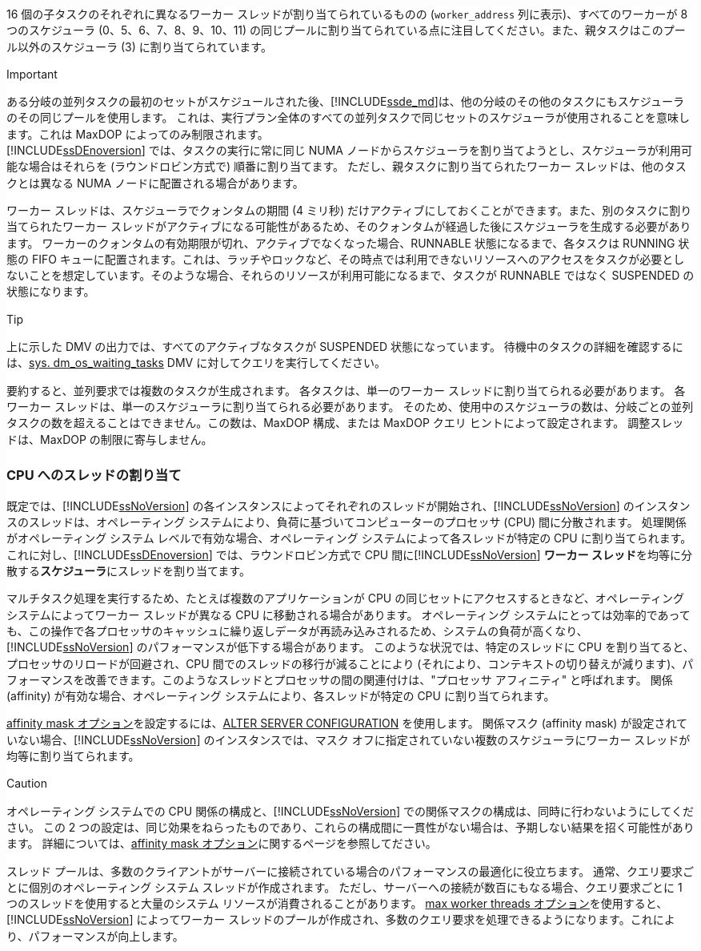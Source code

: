 16 個の子タスクのそれぞれに異なるワーカー スレッドが割り当てられているものの (`worker_address` 列に表示)、すべてのワーカーが 8 つのスケジューラ (0、5、6、7、8、9、10、11) の同じプールに割り当てられている点に注目してください。また、親タスクはこのプール以外のスケジューラ (3) に割り当てられています。

> [!IMPORTANT]
> ある分岐の並列タスクの最初のセットがスケジュールされた後、[!INCLUDE[ssde_md](../includes/ssde_md.md)]は、他の分岐のその他のタスクにもスケジューラのその同じプールを使用します。 これは、実行プラン全体のすべての並列タスクで同じセットのスケジューラが使用されることを意味します。これは MaxDOP によってのみ制限されます。  
> [!INCLUDE[ssDEnoversion](../includes/ssdenoversion-md.md)] では、タスクの実行に常に同じ NUMA ノードからスケジューラを割り当てようとし、スケジューラが利用可能な場合はそれらを (ラウンドロビン方式で) 順番に割り当てます。 ただし、親タスクに割り当てられたワーカー スレッドは、他のタスクとは異なる NUMA ノードに配置される場合があります。

ワーカー スレッドは、スケジューラでクォンタムの期間 (4 ミリ秒) だけアクティブにしておくことができます。また、別のタスクに割り当てられたワーカー スレッドがアクティブになる可能性があるため、そのクォンタムが経過した後にスケジューラを生成する必要があります。 ワーカーのクォンタムの有効期限が切れ、アクティブでなくなった場合、RUNNABLE 状態になるまで、各タスクは RUNNING 状態の FIFO キューに配置されます。これは、ラッチやロックなど、その時点では利用できないリソースへのアクセスをタスクが必要としないことを想定しています。そのような場合、それらのリソースが利用可能になるまで、タスクが RUNNABLE ではなく SUSPENDED の状態になります。  

> [!TIP] 
> 上に示した DMV の出力では、すべてのアクティブなタスクが SUSPENDED 状態になっています。 待機中のタスクの詳細を確認するには、[sys. dm_os_waiting_tasks](../relational-databases/system-dynamic-management-views/sys-dm-os-waiting-tasks-transact-sql.md) DMV に対してクエリを実行してください。 

要約すると、並列要求では複数のタスクが生成されます。 各タスクは、単一のワーカー スレッドに割り当てられる必要があります。 各ワーカー スレッドは、単一のスケジューラに割り当てられる必要があります。 そのため、使用中のスケジューラの数は、分岐ごとの並列タスクの数を超えることはできません。この数は、MaxDOP 構成、または MaxDOP クエリ ヒントによって設定されます。 調整スレッドは、MaxDOP の制限に寄与しません。 

### <a name="allocating-threads-to-a-cpu"></a>CPU へのスレッドの割り当て
既定では、[!INCLUDE[ssNoVersion](../includes/ssnoversion-md.md)] の各インスタンスによってそれぞれのスレッドが開始され、[!INCLUDE[ssNoVersion](../includes/ssnoversion-md.md)] のインスタンスのスレッドは、オペレーティング システムにより、負荷に基づいてコンピューターのプロセッサ (CPU) 間に分散されます。 処理関係がオペレーティング システム レベルで有効な場合、オペレーティング システムによって各スレッドが特定の CPU に割り当てられます。 これに対し、[!INCLUDE[ssDEnoversion](../includes/ssdenoversion-md.md)] では、ラウンドロビン方式で CPU 間に[!INCLUDE[ssNoVersion](../includes/ssnoversion-md.md)] **ワーカー スレッド**を均等に分散する**スケジューラ**にスレッドを割り当てます。
    
マルチタスク処理を実行するため、たとえば複数のアプリケーションが CPU の同じセットにアクセスするときなど、オペレーティング システムによってワーカー スレッドが異なる CPU に移動される場合があります。 オペレーティング システムにとっては効率的であっても、この操作で各プロセッサのキャッシュに繰り返しデータが再読み込みされるため、システムの負荷が高くなり、 [!INCLUDE[ssNoVersion](../includes/ssnoversion-md.md)] のパフォーマンスが低下する場合があります。 このような状況では、特定のスレッドに CPU を割り当てると、プロセッサのリロードが回避され、CPU 間でのスレッドの移行が減ることにより (それにより、コンテキストの切り替えが減ります)、パフォーマンスを改善できます。このようなスレッドとプロセッサの間の関連付けは、"プロセッサ アフィニティ" と呼ばれます。 関係 (affinity) が有効な場合、オペレーティング システムにより、各スレッドが特定の CPU に割り当てられます。 

[affinity mask オプション](../database-engine/configure-windows/affinity-mask-server-configuration-option.md)を設定するには、[ALTER SERVER CONFIGURATION](../t-sql/statements/alter-server-configuration-transact-sql.md) を使用します。 関係マスク (affinity mask) が設定されていない場合、[!INCLUDE[ssNoVersion](../includes/ssnoversion-md.md)] のインスタンスでは、マスク オフに指定されていない複数のスケジューラにワーカー スレッドが均等に割り当てられます。

> [!CAUTION]
> オペレーティング システムでの CPU 関係の構成と、[!INCLUDE[ssNoVersion](../includes/ssnoversion-md.md)] での関係マスクの構成は、同時に行わないようにしてください。 この 2 つの設定は、同じ効果をねらったものであり、これらの構成間に一貫性がない場合は、予期しない結果を招く可能性があります。 詳細については、[affinity mask オプション](../database-engine/configure-windows/affinity-mask-server-configuration-option.md)に関するページを参照してださい。

スレッド プールは、多数のクライアントがサーバーに接続されている場合のパフォーマンスの最適化に役立ちます。 通常、クエリ要求ごとに個別のオペレーティング システム スレッドが作成されます。 ただし、サーバーへの接続が数百にもなる場合、クエリ要求ごとに 1 つのスレッドを使用すると大量のシステム リソースが消費されることがあります。 [max worker threads オプション](../database-engine/configure-windows/configure-the-max-worker-threads-server-configuration-option.md)を使用すると、[!INCLUDE[ssNoVersion](../includes/ssnoversion-md.md)] によってワーカー スレッドのプールが作成され、多数のクエリ要求を処理できるようになります。これにより、パフォーマンスが向上します。 
